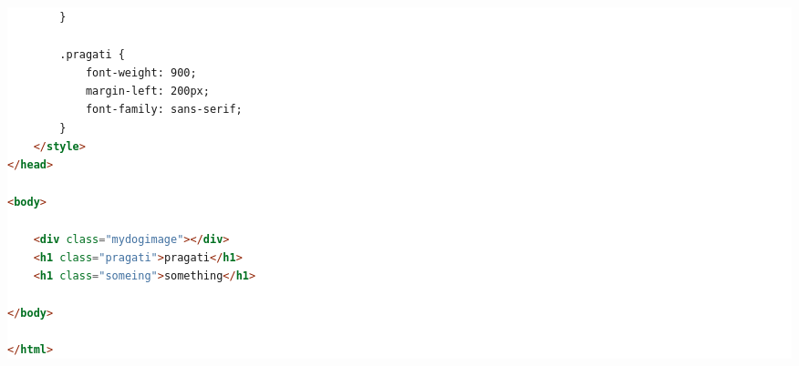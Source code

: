 ```html
        }

        .pragati {
            font-weight: 900;
            margin-left: 200px;
            font-family: sans-serif;
        }
    </style>
</head>

<body>

    <div class="mydogimage"></div>
    <h1 class="pragati">pragati</h1>
    <h1 class="someing">something</h1>

</body>

</html>
```